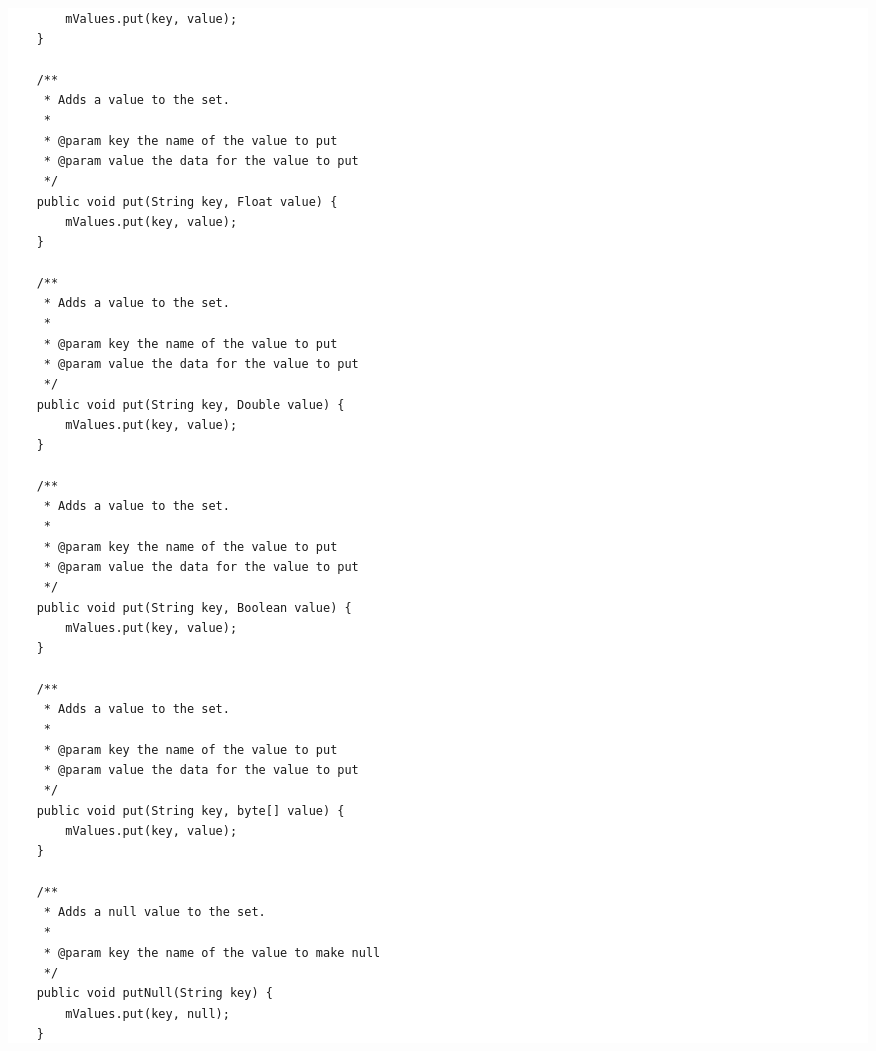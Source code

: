 ```
        mValues.put(key, value);
    }

    /**
     * Adds a value to the set.
     *
     * @param key the name of the value to put
     * @param value the data for the value to put
     */
    public void put(String key, Float value) {
        mValues.put(key, value);
    }

    /**
     * Adds a value to the set.
     *
     * @param key the name of the value to put
     * @param value the data for the value to put
     */
    public void put(String key, Double value) {
        mValues.put(key, value);
    }

    /**
     * Adds a value to the set.
     *
     * @param key the name of the value to put
     * @param value the data for the value to put
     */
    public void put(String key, Boolean value) {
        mValues.put(key, value);
    }

    /**
     * Adds a value to the set.
     *
     * @param key the name of the value to put
     * @param value the data for the value to put
     */
    public void put(String key, byte[] value) {
        mValues.put(key, value);
    }

    /**
     * Adds a null value to the set.
     *
     * @param key the name of the value to make null
     */
    public void putNull(String key) {
        mValues.put(key, null);
    }

```
